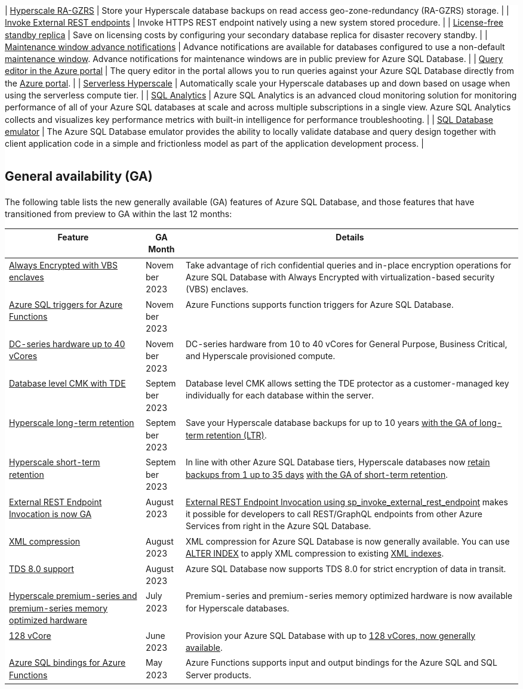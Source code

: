 | [Hyperscale RA-GZRS](hyperscale-automated-backups-overview.md#data-and-backup-storage-redundancy) | Store your Hyperscale database backups on read access geo-zone-redundancy (RA-GZRS) storage. |
| [Invoke External REST endpoints](/sql/relational-databases/system-stored-procedures/sp-invoke-external-rest-endpoint-transact-sql) | Invoke HTTPS REST endpoint natively using a new system stored procedure. |
| [License-free standby replica](standby-replica-how-to-configure.md) | Save on licensing costs by configuring your secondary database replica for disaster recovery standby. | 
| [Maintenance window advance notifications](advance-notifications.md) | Advance notifications are available for databases configured to use a non-default [maintenance window](maintenance-window.md). Advance notifications for maintenance windows are in public preview for Azure SQL Database. |
| [Query editor in the Azure portal](query-editor.md) | The query editor in the portal allows you to run queries against your Azure SQL Database directly from the [Azure portal](https://portal.azure.com). |
| [Serverless Hyperscale](serverless-tier-overview.md) | Automatically scale your Hyperscale databases up and down based on usage when using the serverless compute tier. |
| [SQL Analytics](/azure/azure-monitor/insights/azure-sql) | Azure SQL Analytics is an advanced cloud monitoring solution for monitoring performance of all of your Azure SQL databases at scale and across multiple subscriptions in a single view. Azure SQL Analytics collects and visualizes key performance metrics with built-in intelligence for performance troubleshooting. |
| [SQL Database emulator](local-dev-experience-sql-database-emulator.md) | The Azure SQL Database emulator provides the ability to locally validate database and query design together with client application code in a simple and frictionless model as part of the application development process. |

## General availability (GA)

The following table lists the new generally available (GA) features of Azure SQL Database, and those features that have transitioned from preview to GA within the last 12 months:

| Feature | GA Month | Details |
| --- | --- | --- |
| [Always Encrypted with VBS enclaves](always-encrypted-enclaves-getting-started-vbs.md) | November 2023 | Take advantage of rich confidential queries and in-place encryption operations for Azure SQL Database with Always Encrypted with virtualization-based security (VBS) enclaves. |
| [Azure SQL triggers for Azure Functions](/azure/azure-functions/functions-bindings-azure-sql-trigger) | November 2023 | Azure Functions supports function triggers for Azure SQL Database. |
| [DC-series hardware up to 40 vCores](resource-limits-vcore-single-databases.md) | November 2023 | DC-series hardware from 10 to 40 vCores for General Purpose, Business Critical, and Hyperscale provisioned compute. |
| [Database level CMK with TDE](transparent-data-encryption-byok-database-level-overview.md) | September 2023 | Database level CMK allows setting the TDE protector as a customer-managed key individually for each database within the server. |
| [Hyperscale long-term retention](long-term-retention-overview.md) | September 2023 | Save your Hyperscale database backups for up to 10 years [with the GA of long-term retention (LTR)](https://techcommunity.microsoft.com/t5/azure-sql-blog/announcing-general-availability-of-sql-database-hyperscale-long/ba-p/3930616). |
| [Hyperscale short-term retention](hyperscale-automated-backups-overview.md#data-and-backup-storage-redundancy) | September 2023 | In line with other Azure SQL Database tiers, Hyperscale databases now [retain backups from 1 up to 35 days](automated-backups-overview.md) [with the GA of short-term retention](https://techcommunity.microsoft.com/t5/azure-sql-blog/announcing-general-availability-of-sql-database-hyperscale-short/ba-p/3930640). |
| [External REST Endpoint Invocation is now GA](https://techcommunity.microsoft.com/t5/azure-sql-blog/external-rest-endpoint-invocation-is-now-ga/ba-p/3909108) | August 2023 | [External REST Endpoint Invocation using sp_invoke_external_rest_endpoint](/sql/relational-databases/system-stored-procedures/sp-invoke-external-rest-endpoint-transact-sql?view=azuresqldb-current&preserve-view=true) makes it possible for developers to call REST/GraphQL endpoints from other Azure Services from right in the Azure SQL Database. |
| [XML compression](https://techcommunity.microsoft.com/t5/azure-sql-blog/general-availability-of-xml-compression-for-azure-sql-database/ba-p/3888861) | August 2023 | XML compression for Azure SQL Database is now generally available. You can use [ALTER INDEX](/sql/t-sql/statements/alter-index-transact-sql?view=azuresqldb-current&preserve-view=true#xml_compression) to apply XML compression to existing [XML indexes](/sql/relational-databases/xml/xml-indexes-sql-server?view=azuresqldb-current&preserve-view=true). |
| [TDS 8.0 support](/sql/relational-databases/security/networking/tds-8?view=azuresqldb-current&preserve-view=true) | August 2023 | Azure SQL Database now supports TDS 8.0 for strict encryption of data in transit. |
| [Hyperscale premium-series and premium-series memory optimized hardware](service-tier-hyperscale.md#compute-resources) | July 2023 | Premium-series and premium-series memory optimized hardware is now available for Hyperscale databases. |
| [128 vCore](resource-limits-vcore-single-databases.md#general-purpose---provisioned-compute---gen5) | June 2023 | Provision your Azure SQL Database with up to [128 vCores, now generally available](https://techcommunity.microsoft.com/t5/azure-sql-blog/announcing-preview-of-128-vcore-provisioned-compute-size-on/ba-p/3631211). |
| [Azure SQL bindings for Azure Functions](/azure/azure-functions/functions-bindings-azure-sql-trigger) | May 2023 | Azure Functions supports input and output bindings for the Azure SQL and SQL Server products. |